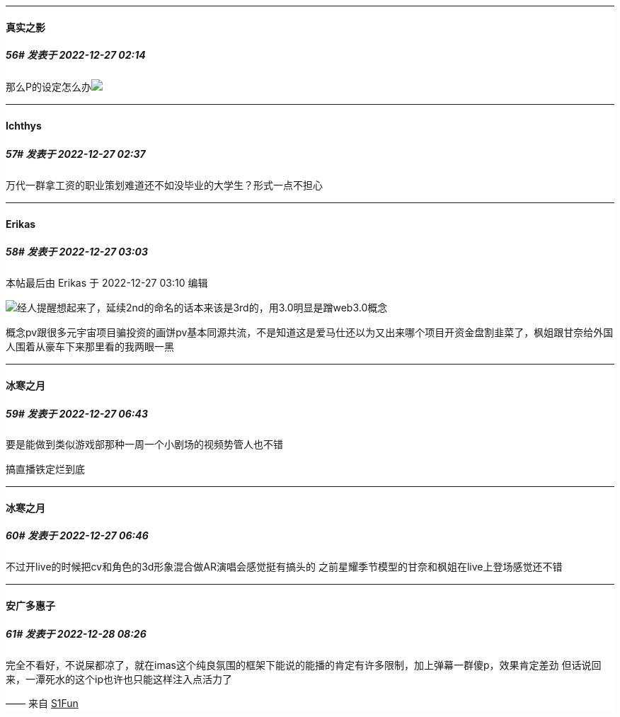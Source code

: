 *****

####  真实之影  
##### 56#       发表于 2022-12-27 02:14

那么P的设定怎么办<img src="https://static.saraba1st.com/image/smiley/face2017/037.png" referrerpolicy="no-referrer">

*****

####  Ichthys  
##### 57#       发表于 2022-12-27 02:37

万代一群拿工资的职业策划难道还不如没毕业的大学生？形式一点不担心

*****

####  Erikas  
##### 58#       发表于 2022-12-27 03:03

 本帖最后由 Erikas 于 2022-12-27 03:10 编辑 

<img src="https://static.saraba1st.com/image/smiley/face2017/001.png" referrerpolicy="no-referrer">经人提醒想起来了，延续2nd的命名的话本来该是3rd的，用3.0明显是蹭web3.0概念

概念pv跟很多元宇宙项目骗投资的画饼pv基本同源共流，不是知道这是爱马仕还以为又出来哪个项目开资金盘割韭菜了，枫姐跟甘奈给外国人围着从豪车下来那里看的我两眼一黑

*****

####  冰寒之月  
##### 59#       发表于 2022-12-27 06:43

要是能做到类似游戏部那种一周一个小剧场的视频势管人也不错

搞直播铁定烂到底

*****

####  冰寒之月  
##### 60#       发表于 2022-12-27 06:46

不过开live的时候把cv和角色的3d形象混合做AR演唱会感觉挺有搞头的 之前星耀季节模型的甘奈和枫姐在live上登场感觉还不错



*****

####  安广多惠子  
##### 61#       发表于 2022-12-28 08:26

完全不看好，不说屎都凉了，就在imas这个纯良氛围的框架下能说的能播的肯定有许多限制，加上弹幕一群傻p，效果肯定差劲
但话说回来，一潭死水的这个ip也许也只能这样注入点活力了

—— 来自 [S1Fun](https://s1fun.koalcat.com)

